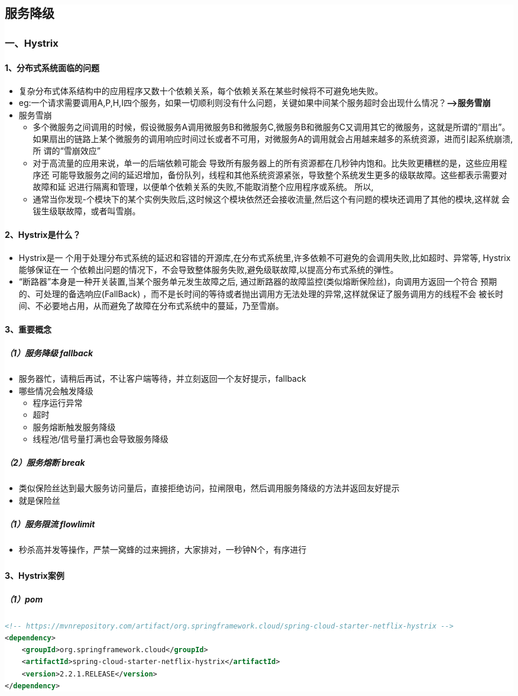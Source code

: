 ## 服务降级

### 一、Hystrix

#### 1、分布式系统面临的问题

* 复杂分布式体系结构中的应用程序又数十个依赖关系，每个依赖关系在某些时候将不可避免地失败。
* eg:一个请求需要调用A,P,H,I四个服务，如果一切顺利则没有什么问题，关键如果中间某个服务超时会出现什么情况？**-->服务雪崩**
* 服务雪崩
  * 多个微服务之间调用的时候，假设微服务A调用微服务B和微服务C,微服务B和微服务C又调用其它的微服务，这就是所谓的“扇出”。
    如果扇出的链路上某个微服务的调用响应时间过长或者不可用，对微服务A的调用就会占用越来越多的系统资源，进而引起系统崩溃,所
    谓的“雪崩效应”
  * 对于高流量的应用来说，单一的后端依赖可能会 导致所有服务器上的所有资源都在几秒钟内饱和。比失败更糟糕的是，这些应用程序还
    可能导致服务之间的延迟增加，备份队列，线程和其他系统资源紧张，导致整个系统发生更多的级联故障。这些都表示需要对故障和延
    迟进行隔离和管理，以便单个依赖关系的失败,不能取消整个应用程序或系统。
    所以,
  * 通常当你发现-个模块下的某个实例失败后,这时候这个模块依然还会接收流量,然后这个有问题的模块还调用了其他的模块,这样就
    会钹生级联故障，或者叫雪崩。

#### 2、Hystrix是什么？

* Hystrix是一 个用于处理分布式系统的延迟和容错的开源库,在分布式系统里,许多依赖不可避免的会调用失败,比如超时、异常等,
  Hystrix能够保证在一 个依赖出问题的情况下，不会导致整体服务失败,避免级联故障,以提高分布式系统的弹性。
* “断路器”本身是一种开关装置,当某个服务单元发生故障之后, 通过断路器的故障监控(类似熔断保险丝)，向调用方返回一个符合
  预期的、可处理的备选响应(FallBack) ，而不是长时间的等待或者抛出调用方无法处理的异常,这样就保证了服务调用方的线程不会
  被长时间、不必要地占用，从而避免了故障在分布式系统中的蔓延，乃至雪崩。

#### 3、重要概念

##### （1）服务降级 fallback

* 服务器忙，请稍后再试，不让客户端等待，并立刻返回一个友好提示，fallback
* 哪些情况会触发降级
  * 程序运行异常
  * 超时
  * 服务熔断触发服务降级
  * 线程池/信号量打满也会导致服务降级

##### （2）服务熔断 break

* 类似保险丝达到最大服务访问量后，直接拒绝访问，拉闸限电，然后调用服务降级的方法并返回友好提示
* 就是保险丝

##### （1）服务限流 flowlimit

* 秒杀高并发等操作，严禁一窝蜂的过来拥挤，大家排对，一秒钟N个，有序进行

##### 

#### 3、Hystrix案例

##### （1）pom

```xml
<!-- https://mvnrepository.com/artifact/org.springframework.cloud/spring-cloud-starter-netflix-hystrix -->
<dependency>
    <groupId>org.springframework.cloud</groupId>
    <artifactId>spring-cloud-starter-netflix-hystrix</artifactId>
    <version>2.2.1.RELEASE</version>
</dependency>
```

